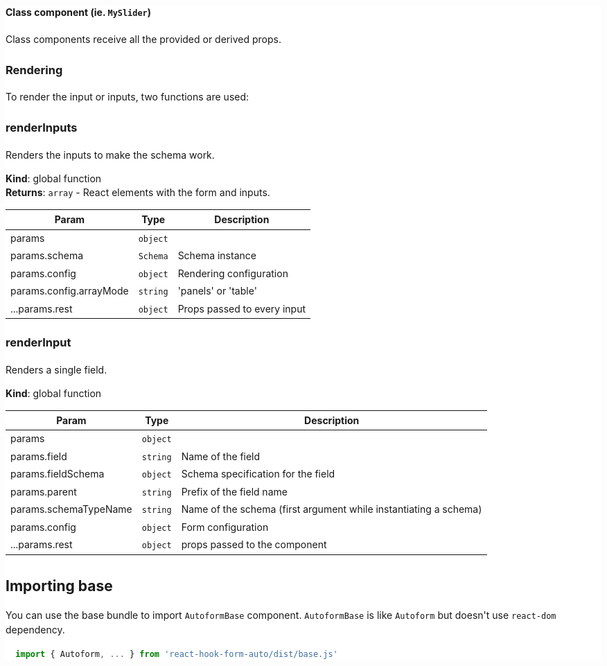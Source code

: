 #### Class component (ie. `MySlider`)

Class components receive all the provided or derived props.

### Rendering

To render the input or inputs, two functions are used:

### renderInputs
Renders the inputs to make the schema work.

**Kind**: global function  
**Returns**: <code>array</code> - React elements with the form and inputs.  

| Param | Type | Description |
| --- | --- | --- |
| params | <code>object</code> |  |
| params.schema | <code>Schema</code> | Schema instance |
| params.config | <code>object</code> | Rendering configuration |
| params.config.arrayMode | <code>string</code> | 'panels' or 'table' |
| ...params.rest | <code>object</code> | Props passed to every input |


### renderInput
Renders a single field.

**Kind**: global function  

| Param | Type | Description |
| --- | --- | --- |
| params | <code>object</code> |  |
| params.field | <code>string</code> | Name of the field |
| params.fieldSchema | <code>object</code> | Schema specification    for the field |
| params.parent | <code>string</code> | Prefix of the field name |
| params.schemaTypeName | <code>string</code> | Name of the schema    (first argument while instantiating a schema) |
| params.config | <code>object</code> | Form configuration |
| ...params.rest | <code>object</code> | props passed to the component |


## Importing base

You can use the base bundle to import `AutoformBase` component. `AutoformBase` is like `Autoform` but doesn't use `react-dom` dependency.

```javascript
  import { Autoform, ... } from 'react-hook-form-auto/dist/base.js'
```
